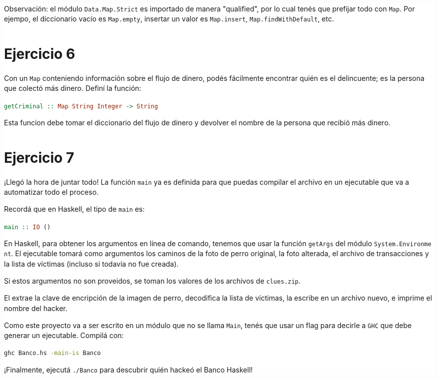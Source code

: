 Observación: el módulo `Data.Map.Strict` es importado de manera
"qualified", por lo cual tenés que prefijar todo con `Map`.
Por ejempo, el diccionario vacío es `Map.empty`, insertar un valor es `Map.insert`,
`Map.findWithDefault`, etc.

# Ejercicio 6

Con un `Map` conteniendo información sobre el flujo de dinero,
podés fácilmente encontrar quién es el delincuente; es la persona
que colectó más dinero. Definí la función:

~~~haskell
getCriminal :: Map String Integer -> String
~~~

Esta funcion debe tomar el diccionario del flujo de dinero y
devolver el nombre de la persona que recibió más dinero.

# Ejercicio 7

¡Llegó la hora de juntar todo! La función `main` ya es definida
para que puedas compilar el archivo en un ejecutable que va a
automatizar todo el proceso.

Recordá que en Haskell, el tipo de `main` es: 

~~~haskell
main :: IO ()
~~~

En Haskell, para obtener los argumentos en línea de comando,
tenemos que usar la función `getArgs` del módulo `System.Environment`.
El ejecutable tomará como argumentos
los caminos de la foto de perro original, la foto alterada, el archivo
de transacciones y la lista de víctimas (incluso si todavía no fue creada).

Si estos argumentos no son proveidos, se toman los valores
de los archivos de `clues.zip`.

El extrae la clave de encripción de la imagen de perro,
decodifica la lista de víctimas, la escribe en un archivo nuevo,
e imprime el nombre del hacker.

Como este proyecto va a ser escrito en un módulo que no se llama
`Main`, tenés que usar un flag para decirle a `GHC` que debe generar
un ejecutable. Compilá con:

~~~bash
ghc Banco.hs -main-is Banco
~~~

¡Finalmente, ejecutá `./Banco` para descubrir quién hackeó el Banco
Haskell!
